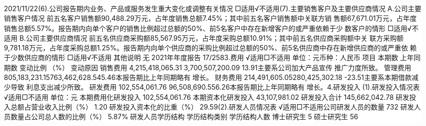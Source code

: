 2021/11/22(6).公司报告期内业务、产品或服务发生重大变化或调整有关情况
□适用√不适用(7).主要销售客户及主要供应商情况
A.公司主要销售客户情况
前五名客户销售额90,488.29万元，占年度销售总额7.45%；其中前五名客户销售额中关联方销
售额67,671.01万元，占年度销售总额5.57%。报告期内向单个客户的销售比例超过总额的50%、前5名客户中存在新增客户的或严重依赖于少
数客户的情形
□适用√不适用
B.公司主要供应商情况
前五名供应商采购额85,567.95万元，占年度采购总额10.91%；其中前五名供应商采购额中关
联方采购额9,781.18万元，占年度采购总额1.25%。报告期内向单个供应商的采购比例超过总额的50%、前5名供应商中存在新增供应商的或严重依
赖于少数供应商的情形
□适用√不适用
其他说明
无
2021年年度报告
17/2583.费用
√适用□不适用
单位：元币种：人民币
项目
本期数
上年同期数
变动比例
（%）
变动原因
销售费用
4,215,418,065.31
3,700,507,200.09
13.91主要系公司加大产品宣传
推广力度所致。
管理费用
805,183,231.15763,462,628.545.46本报告期比上年同期略有
增长。
财务费用
214,491,605.05280,425,302.18
-23.51主要系本期借款减少导致
利息支出减少所致。
研发费用
102,554,061.76
96,508,690.556.26本报告期比上年同期略有
增长。4.研发投入
(1).研发投入情况表
√适用□不适用
单位：元
本期费用化研发投入
102,554,061.76
本期资本化研发投入
43,107,981.02
研发投入合计
145,662,042.78
研发投入总额占营业收入比例（%）
1.20
研发投入资本化的比重（%）
29.59(2).研发人员情况表
√适用□不适用公司研发人员的数量
732
研发人员数量占公司总人数的比例（%）
5.87%
研发人员学历结构
学历结构类别
学历结构人数
博士研究生
5
硕士研究生
56